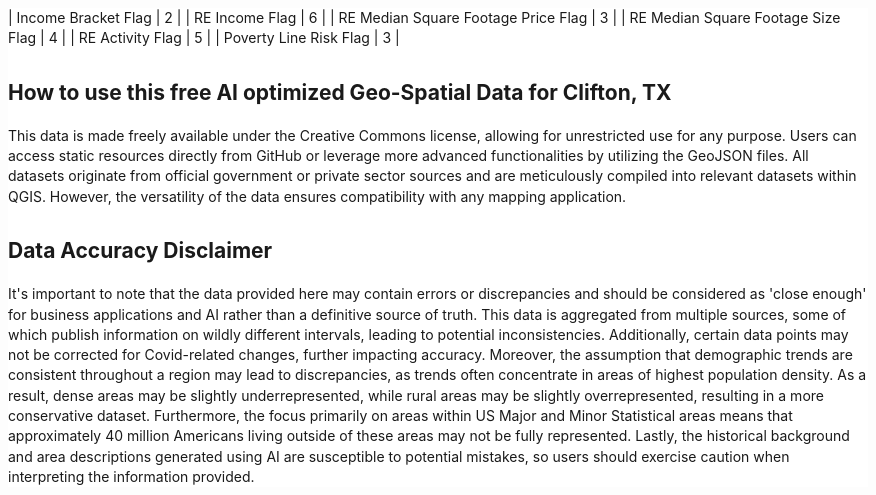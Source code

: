 | Income Bracket Flag | 2 |
| RE Income Flag | 6 |
| RE Median Square Footage Price Flag | 3 |
| RE Median Square Footage Size Flag | 4 |
| RE Activity Flag | 5 |
| Poverty Line Risk Flag | 3 |

## How to use this free AI optimized Geo-Spatial Data for Clifton, TX

This data is made freely available under the Creative Commons license, allowing for unrestricted use for any purpose. Users can access static resources directly from GitHub or leverage more advanced functionalities by utilizing the GeoJSON files. All datasets originate from official government or private sector sources and are meticulously compiled into relevant datasets within QGIS. However, the versatility of the data ensures compatibility with any mapping application.

## Data Accuracy Disclaimer
It's important to note that the data provided here may contain errors or discrepancies and should be considered as 'close enough' for business applications and AI rather than a definitive source of truth. This data is aggregated from multiple sources, some of which publish information on wildly different intervals, leading to potential inconsistencies. Additionally, certain data points may not be corrected for Covid-related changes, further impacting accuracy. Moreover, the assumption that demographic trends are consistent throughout a region may lead to discrepancies, as trends often concentrate in areas of highest population density. As a result, dense areas may be slightly underrepresented, while rural areas may be slightly overrepresented, resulting in a more conservative dataset. Furthermore, the focus primarily on areas within US Major and Minor Statistical areas means that approximately 40 million Americans living outside of these areas may not be fully represented. Lastly, the historical background and area descriptions generated using AI are susceptible to potential mistakes, so users should exercise caution when interpreting the information provided.
